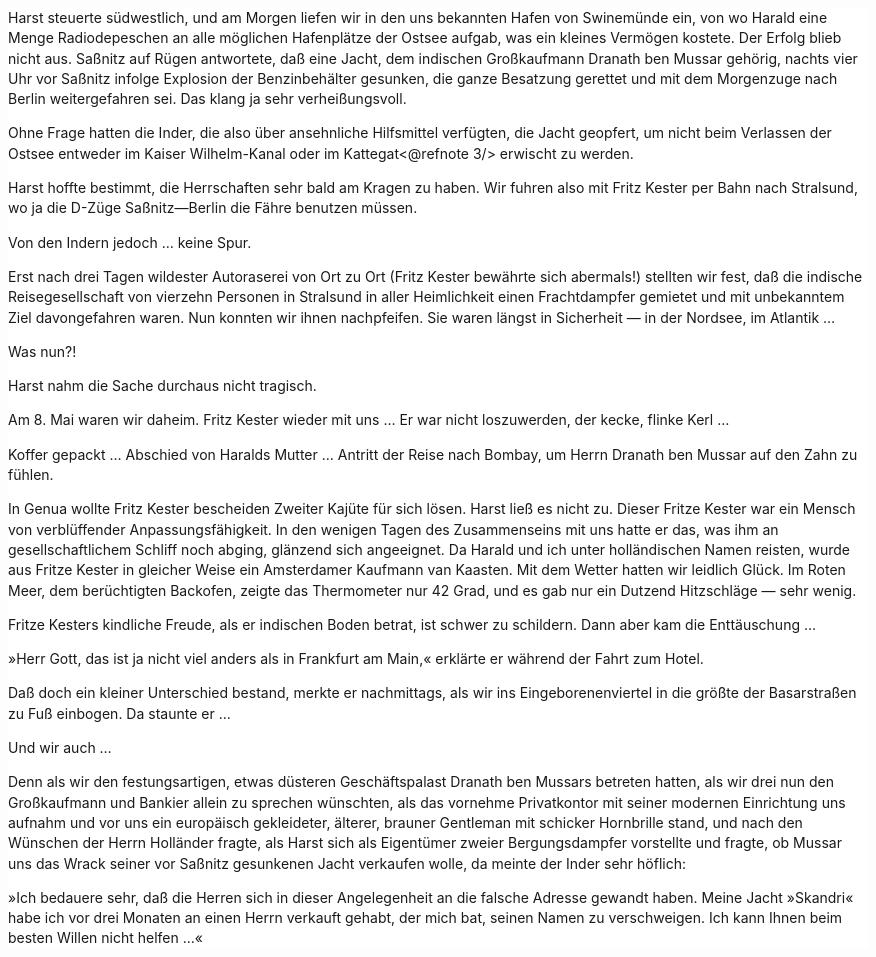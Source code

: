 Harst steuerte südwestlich, und am Morgen liefen wir in den uns bekannten Hafen von Swinemünde ein, von wo Harald eine Menge Radiodepeschen an alle möglichen Hafenplätze der Ostsee aufgab, was ein kleines Vermögen kostete. Der Erfolg blieb nicht aus. Saßnitz auf Rügen antwortete, daß eine Jacht, dem indischen Großkaufmann Dranath ben Mussar gehörig, nachts vier Uhr vor Saßnitz infolge Explosion der Benzinbehälter gesunken, die ganze Besatzung gerettet und mit dem Morgenzuge nach Berlin weitergefahren sei. Das klang ja sehr verheißungsvoll.

Ohne Frage hatten die Inder, die also über ansehnliche Hilfsmittel verfügten, die Jacht geopfert, um nicht beim Verlassen der Ostsee entweder im Kaiser Wilhelm-Kanal oder im Kattegat<@refnote 3/> erwischt zu werden.

Harst hoffte bestimmt, die Herrschaften sehr bald am Kragen zu haben. Wir fuhren also mit Fritz Kester per Bahn nach Stralsund, wo ja die D-Züge Saßnitz—Berlin die Fähre benutzen müssen.

Von den Indern jedoch … keine Spur.

Erst nach drei Tagen wildester Autoraserei von Ort zu Ort (Fritz Kester bewährte sich abermals!) stellten wir fest, daß die indische Reisegesellschaft von vierzehn Personen in Stralsund in aller Heimlichkeit einen Frachtdampfer gemietet und mit unbekanntem Ziel davongefahren waren. Nun konnten wir ihnen nachpfeifen. Sie waren längst in Sicherheit — in der Nordsee, im Atlantik …

Was nun?!

Harst nahm die Sache durchaus nicht tragisch.

Am 8. Mai waren wir daheim. Fritz Kester wieder mit uns … Er war nicht loszuwerden, der kecke, flinke Kerl …

Koffer gepackt … Abschied von Haralds Mutter … Antritt der Reise nach Bombay, um Herrn Dranath ben Mussar auf den Zahn zu fühlen.

In Genua wollte Fritz Kester bescheiden Zweiter Kajüte für sich lösen. Harst ließ es nicht zu. Dieser Fritze Kester war ein Mensch von verblüffender Anpassungsfähigkeit. In den wenigen Tagen des Zusammenseins mit uns hatte er das, was ihm an gesellschaftlichem Schliff noch abging, glänzend sich angeeignet. Da Harald und ich unter holländischen Namen reisten, wurde aus Fritze Kester in gleicher Weise ein Amsterdamer Kaufmann van Kaasten. Mit dem Wetter hatten wir leidlich Glück. Im Roten Meer, dem berüchtigten Backofen, zeigte das Thermometer nur 42 Grad, und es gab nur ein Dutzend Hitzschläge — sehr wenig.

Fritze Kesters kindliche Freude, als er indischen Boden betrat, ist schwer zu schildern. Dann aber kam die Enttäuschung …

»Herr Gott, das ist ja nicht viel anders als in Frankfurt am Main,« erklärte er während der Fahrt zum Hotel.

Daß doch ein kleiner Unterschied bestand, merkte er nachmittags, als wir ins Eingeborenenviertel in die größte der Basarstraßen zu Fuß einbogen. Da staunte er …

Und wir auch …

Denn als wir den festungsartigen, etwas düsteren Geschäftspalast Dranath ben Mussars betreten hatten, als wir drei nun den Großkaufmann und Bankier allein zu sprechen wünschten, als das vornehme Privatkontor mit seiner modernen Einrichtung uns aufnahm und vor uns ein europäisch gekleideter, älterer, brauner Gentleman mit schicker Hornbrille stand, und nach den Wünschen der Herrn Holländer fragte, als Harst sich als Eigentümer zweier Bergungsdampfer vorstellte und fragte, ob Mussar uns das Wrack seiner vor Saßnitz gesunkenen Jacht verkaufen wolle, da meinte der Inder sehr höflich:

»Ich bedauere sehr, daß die Herren sich in dieser Angelegenheit an die falsche Adresse gewandt haben. Meine Jacht »Skandri« habe ich vor drei Monaten an einen Herrn verkauft gehabt, der mich bat, seinen Namen zu verschweigen. Ich kann Ihnen beim besten Willen nicht helfen …«
